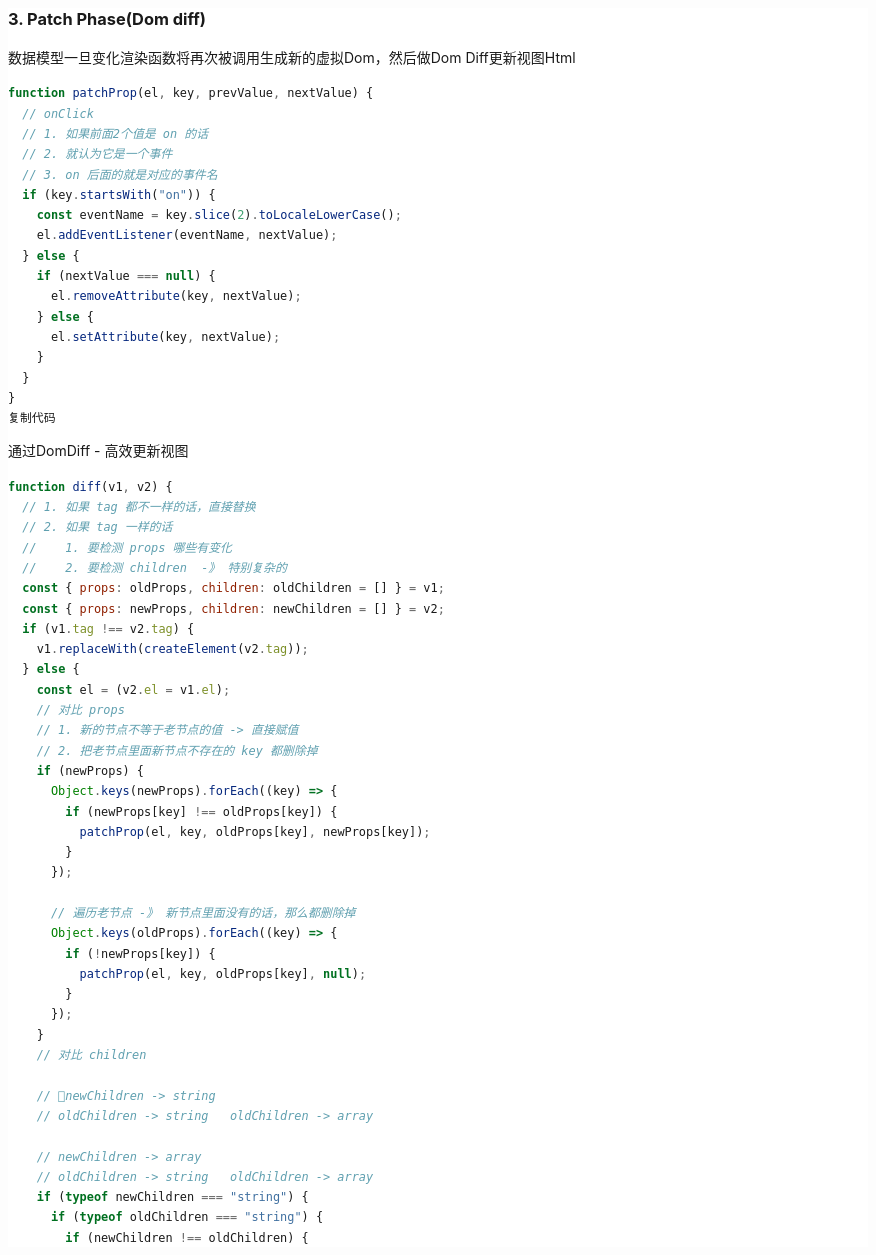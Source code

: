 ### 3. Patch Phase(Dom diff)

数据模型一旦变化渲染函数将再次被调用生成新的虚拟Dom，然后做Dom Diff更新视图Html

```js
function patchProp(el, key, prevValue, nextValue) {
  // onClick
  // 1. 如果前面2个值是 on 的话
  // 2. 就认为它是一个事件
  // 3. on 后面的就是对应的事件名
  if (key.startsWith("on")) {
    const eventName = key.slice(2).toLocaleLowerCase();
    el.addEventListener(eventName, nextValue);
  } else {
    if (nextValue === null) {
      el.removeAttribute(key, nextValue);
    } else {
      el.setAttribute(key, nextValue);
    }
  }
}
复制代码
```

通过DomDiff - 高效更新视图

```js
function diff(v1, v2) {
  // 1. 如果 tag 都不一样的话，直接替换
  // 2. 如果 tag 一样的话
  //    1. 要检测 props 哪些有变化
  //    2. 要检测 children  -》 特别复杂的
  const { props: oldProps, children: oldChildren = [] } = v1;
  const { props: newProps, children: newChildren = [] } = v2;
  if (v1.tag !== v2.tag) {
    v1.replaceWith(createElement(v2.tag));
  } else {
    const el = (v2.el = v1.el);
    // 对比 props
    // 1. 新的节点不等于老节点的值 -> 直接赋值
    // 2. 把老节点里面新节点不存在的 key 都删除掉
    if (newProps) {
      Object.keys(newProps).forEach((key) => {
        if (newProps[key] !== oldProps[key]) {
          patchProp(el, key, oldProps[key], newProps[key]);
        }
      });

      // 遍历老节点 -》 新节点里面没有的话，那么都删除掉
      Object.keys(oldProps).forEach((key) => {
        if (!newProps[key]) {
          patchProp(el, key, oldProps[key], null);
        }
      });
    }
    // 对比 children

    // newChildren -> string
    // oldChildren -> string   oldChildren -> array

    // newChildren -> array
    // oldChildren -> string   oldChildren -> array
    if (typeof newChildren === "string") {
      if (typeof oldChildren === "string") {
        if (newChildren !== oldChildren) {
```